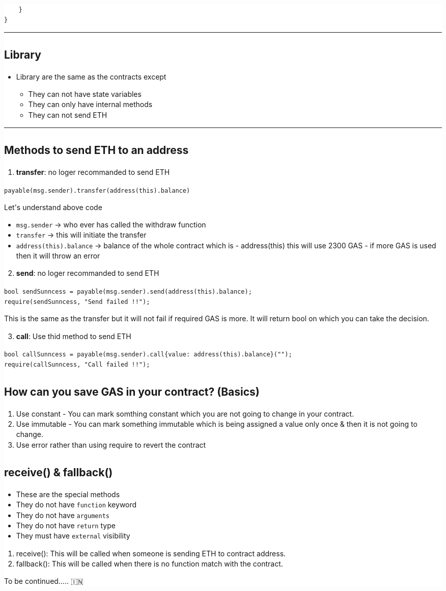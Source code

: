 ```solidity
    }
}
```

---
## Library

 - Library are the same as the contracts except
	
	 - They can not have state variables
	 - They can only have internal methods
	 - They can not send ETH

---

## Methods to send ETH to an address

 1. **transfer**: no loger recommanded to send ETH
```solidity
payable(msg.sender).transfer(address(this).balance)
```
Let's understand above code
- `msg.sender` -> who ever has called the withdraw function
- `transfer` -> this will initiate the transfer
- `address(this).balance` -> balance of the whole contract which is - address(this)
this will use 2300 GAS - if more GAS is used then it will throw an error
 
 2. **send**: no loger recommanded to send ETH
```solidity
bool sendSunncess = payable(msg.sender).send(address(this).balance);
require(sendSunncess, "Send failed !!");
```
This is the same as the transfer but it will not fail if required GAS is more. It will return bool on which you can take the decision.

 3. **call**: Use thid method to send ETH
```solidity
bool callSunncess = payable(msg.sender).call{value: address(this).balance}("");
require(callSunncess, "Call failed !!");
```

## How can you save GAS in your contract? (Basics)

1. Use constant - You can mark somthing constant which you are not going to change in your contract.
2. Use immutable - You can mark something immutable which is being assigned a value only once & then it is not going to change.
3. Use error rather than using require to revert the contract

## receive() & fallback()

- These are the special methods
- They do not have `function` keyword
- They do not have `arguments`
- They do not have `return` type
- They must have `external` visibility

1. receive(): This will be called when someone is sending ETH to contract address.
2. fallback(): This will be called when there is no function match with the contract.

To be continued….. 🇮🇳
